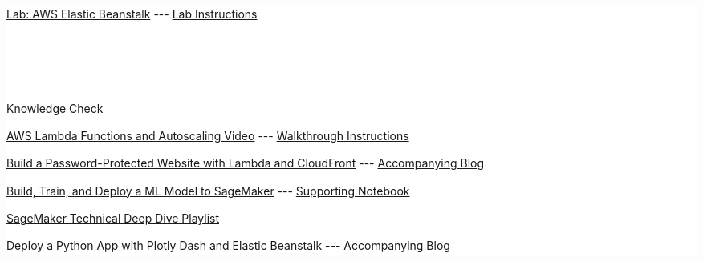 [Lab: AWS Elastic Beanstalk](https://labs.vocareum.com/main/main.php) --- [Lab Instructions](http://d8rg5deuq9171.cloudfront.net/handouts/Vocareum%20scripts/Lab%20X%20-%20Beanstalk.pdf)

<br/>

---

<br/>

[Knowledge Check](https://www.aws.training/Details/Curriculum?transcriptid=-NscDQNnt0KwQEi-zYfB8Q2&id=43078#modules)

[AWS Lambda Functions and Autoscaling Video](https://www.youtube.com/watch?v=CPCJAhYk2FE) --- [Walkthrough Instructions](https://docs.google.com/document/d/1K8XQhXQhNJSTlIM2FrO5pktcMRk382pjpdVmLjpSuqc/edit)

[Build a Password-Protected Website with Lambda and CloudFront](https://lambdaschool.zoom.us/rec/play/65wqceygqj43TNDHswSDVKArW9S0L_-sgCdP__MPmU3mB3BQNAeuY7ARZ7NVRbyLAoLEU_duW_Sg6diU?continueMode=true&_x_zm_rtaid=36nX6fUIT0u2AWS4Hfv6Dg.1587074669552.4a38e847d19f1fd4fd48607050191196&_x_zm_rhtaid=342) --- [Accompanying Blog](https://medium.com/@austinlasseter/build-a-password-protected-website-using-aws-lambda-and-cloudfront-3743cc4d09b6)

[Build, Train, and Deploy a ML Model to SageMaker](https://aws.amazon.com/getting-started/tutorials/build-train-deploy-machine-learning-model-sagemaker/) --- [Supporting Notebook](https://github.com/austinlasseter/sagemaker_tutorials/blob/master/xgboost-tutorial.ipynb)

[SageMaker Technical Deep Dive Playlist](https://www.youtube.com/playlist?list=PLhr1KZpdzukcOr_6j_zmSrvYnLUtgqsZz)

[Deploy a Python App with Plotly Dash and Elastic Beanstalk](https://lambdaschool.zoom.us/rec/play/usZ_c7-rpjI3GdSc4wSDV6V4W429Jv-s13Ab_fIMnkizWnQFOgevMrVGZrC3U2z3x3Ncj9i5q8e3q_IH?continueMode=true&_x_zm_rtaid=36nX6fUIT0u2AWS4Hfv6Dg.1587074669552.4a38e847d19f1fd4fd48607050191196&_x_zm_rhtaid=342) --- [Accompanying Blog](https://medium.com/@austinlasseter/deploying-a-dash-app-with-elastic-beanstalk-console-27a834ebe91d)
